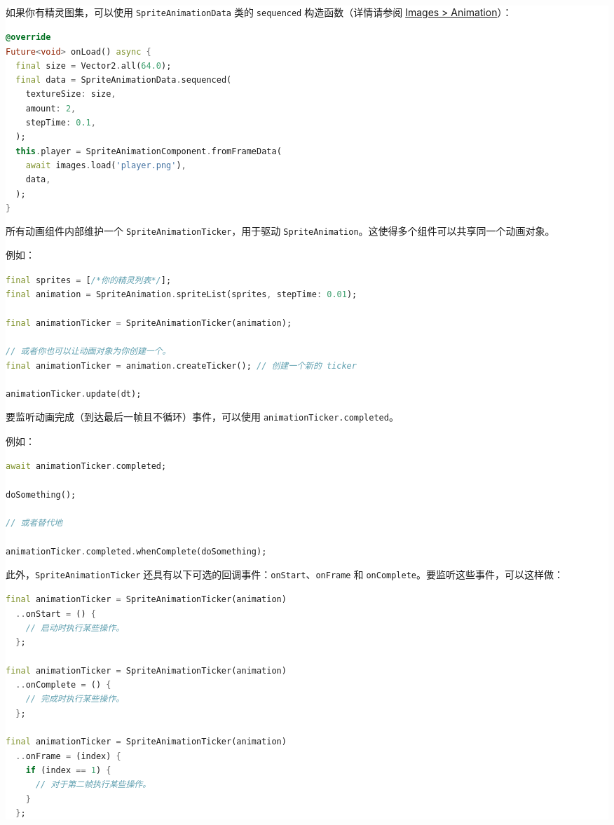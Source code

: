 如果你有精灵图集，可以使用 `SpriteAnimationData` 类的 `sequenced` 构造函数（详情请参阅 [Images &gt; Animation](rendering/images.md#animation)）：

```dart
@override
Future<void> onLoad() async {
  final size = Vector2.all(64.0);
  final data = SpriteAnimationData.sequenced(
    textureSize: size,
    amount: 2,
    stepTime: 0.1,
  );
  this.player = SpriteAnimationComponent.fromFrameData(
    await images.load('player.png'),
    data,
  );
}
```

所有动画组件内部维护一个 `SpriteAnimationTicker`，用于驱动 `SpriteAnimation`。这使得多个组件可以共享同一个动画对象。

例如：

```dart
final sprites = [/*你的精灵列表*/];
final animation = SpriteAnimation.spriteList(sprites, stepTime: 0.01);

final animationTicker = SpriteAnimationTicker(animation);

// 或者你也可以让动画对象为你创建一个。
final animationTicker = animation.createTicker(); // 创建一个新的 ticker

animationTicker.update(dt);
```

要监听动画完成（到达最后一帧且不循环）事件，可以使用 `animationTicker.completed`。

例如：

```dart
await animationTicker.completed;

doSomething();

// 或者替代地

animationTicker.completed.whenComplete(doSomething);
```

此外，`SpriteAnimationTicker` 还具有以下可选的回调事件：`onStart`、`onFrame` 和 `onComplete`。要监听这些事件，可以这样做：

```dart
final animationTicker = SpriteAnimationTicker(animation)
  ..onStart = () {
    // 启动时执行某些操作。
  };

final animationTicker = SpriteAnimationTicker(animation)
  ..onComplete = () {
    // 完成时执行某些操作。
  };

final animationTicker = SpriteAnimationTicker(animation)
  ..onFrame = (index) {
    if (index == 1) {
      // 对于第二帧执行某些操作。
    }
  };
```
